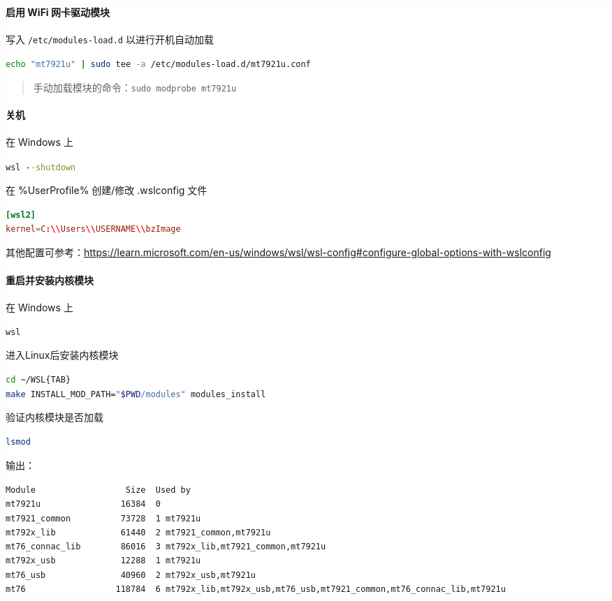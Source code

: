 #### 启用 WiFi 网卡驱动模块

写入 `/etc/modules-load.d` 以进行开机自动加载

```bash
echo "mt7921u" | sudo tee -a /etc/modules-load.d/mt7921u.conf
```

> 手动加载模块的命令：`sudo modprobe mt7921u`

#### 关机

在 Windows 上

```cmd
wsl --shutdown
```

在 %UserProfile% 创建/修改 .wslconfig 文件

```conf
[wsl2]
kernel=C:\\Users\\USERNAME\\bzImage
```

其他配置可参考：<https://learn.microsoft.com/en-us/windows/wsl/wsl-config#configure-global-options-with-wslconfig>

#### 重启并安装内核模块

在 Windows 上

```cmd
wsl
```

进入Linux后安装内核模块

```bash
cd ~/WSL{TAB}
make INSTALL_MOD_PATH="$PWD/modules" modules_install
```



验证内核模块是否加载

```bash
lsmod
```

输出：

```bash
Module                  Size  Used by
mt7921u                16384  0
mt7921_common          73728  1 mt7921u
mt792x_lib             61440  2 mt7921_common,mt7921u
mt76_connac_lib        86016  3 mt792x_lib,mt7921_common,mt7921u
mt792x_usb             12288  1 mt7921u
mt76_usb               40960  2 mt792x_usb,mt7921u
mt76                  118784  6 mt792x_lib,mt792x_usb,mt76_usb,mt7921_common,mt76_connac_lib,mt7921u
```
